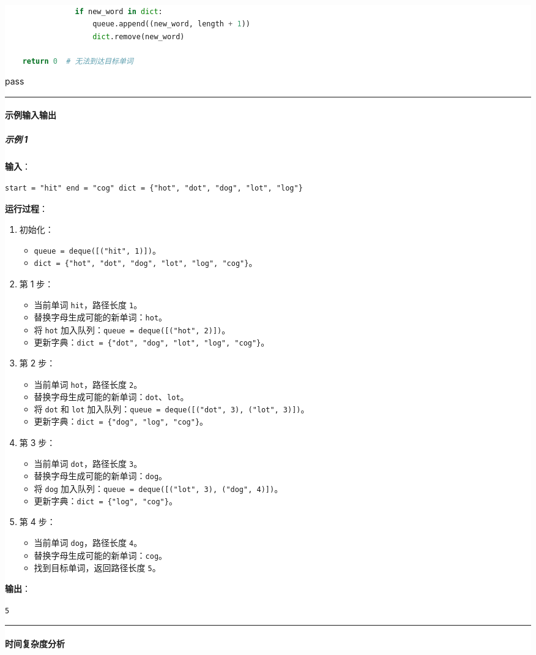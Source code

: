 ```python
                if new_word in dict:
                    queue.append((new_word, length + 1))
                    dict.remove(new_word)

    return 0  # 无法到达目标单词

```
pass

---

#### 示例输入输出

##### 示例 1

**输入**：

`start = "hit" end = "cog" dict = {"hot", "dot", "dog", "lot", "log"}`

**运行过程**：

1. 初始化：
    
    - `queue = deque([("hit", 1)])`。
    - `dict = {"hot", "dot", "dog", "lot", "log", "cog"}`。
2. 第 1 步：
    
    - 当前单词 `hit`，路径长度 `1`。
    - 替换字母生成可能的新单词：`hot`。
    - 将 `hot` 加入队列：`queue = deque([("hot", 2)])`。
    - 更新字典：`dict = {"dot", "dog", "lot", "log", "cog"}`。
3. 第 2 步：
    
    - 当前单词 `hot`，路径长度 `2`。
    - 替换字母生成可能的新单词：`dot`、`lot`。
    - 将 `dot` 和 `lot` 加入队列：`queue = deque([("dot", 3), ("lot", 3)])`。
    - 更新字典：`dict = {"dog", "log", "cog"}`。
4. 第 3 步：
    
    - 当前单词 `dot`，路径长度 `3`。
    - 替换字母生成可能的新单词：`dog`。
    - 将 `dog` 加入队列：`queue = deque([("lot", 3), ("dog", 4)])`。
    - 更新字典：`dict = {"log", "cog"}`。
5. 第 4 步：
    
    - 当前单词 `dog`，路径长度 `4`。
    - 替换字母生成可能的新单词：`cog`。
    - 找到目标单词，返回路径长度 `5`。

**输出**：

`5`

---

#### 时间复杂度分析
